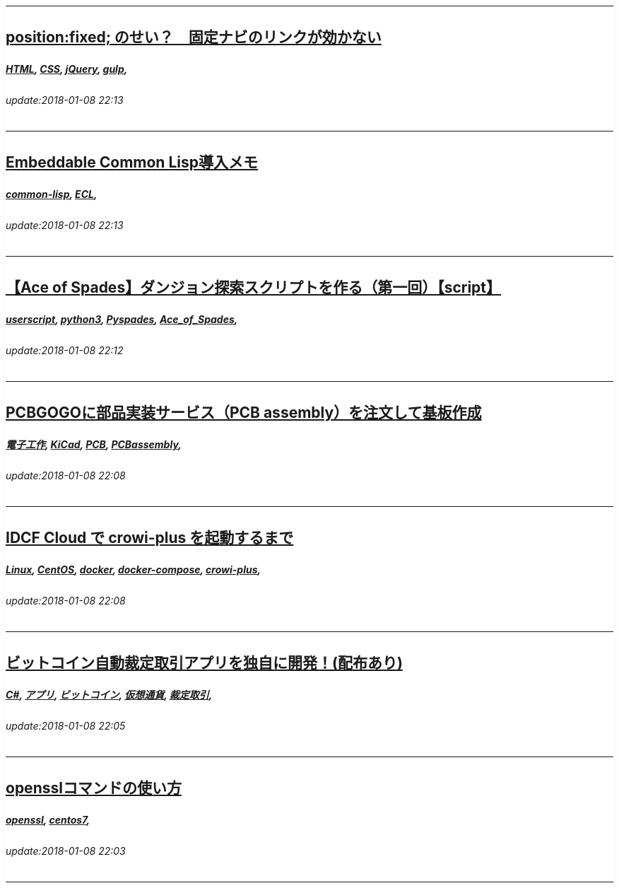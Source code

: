 
---
## [position:fixed; のせい？　固定ナビのリンクが効かない](https://qiita.com/juneAt0192/items/abac494522eec81e9bc2)
##### [HTML](https://qiita.com/tags/HTML), [CSS](https://qiita.com/tags/CSS), [jQuery](https://qiita.com/tags/jQuery), [gulp](https://qiita.com/tags/gulp), 
###### update:2018-01-08 22:13
---
## [Embeddable Common Lisp導入メモ](https://qiita.com/fireflower0/items/c2280a273d29bf1e9027)
##### [common-lisp](https://qiita.com/tags/common-lisp), [ECL](https://qiita.com/tags/ECL), 
###### update:2018-01-08 22:13
---
## [【Ace of Spades】ダンジョン探索スクリプトを作る（第一回）【script】](https://qiita.com/falcon9147/items/8d1750007a79f26c41fb)
##### [userscript](https://qiita.com/tags/userscript), [python3](https://qiita.com/tags/python3), [Pyspades](https://qiita.com/tags/Pyspades), [Ace_of_Spades](https://qiita.com/tags/Ace_of_Spades), 
###### update:2018-01-08 22:12
---
## [PCBGOGOに部品実装サービス（PCB assembly）を注文して基板作成](https://qiita.com/ichirowo/items/b0cff7b49b99c0294032)
##### [電子工作](https://qiita.com/tags/電子工作), [KiCad](https://qiita.com/tags/KiCad), [PCB](https://qiita.com/tags/PCB), [PCBassembly](https://qiita.com/tags/PCBassembly), 
###### update:2018-01-08 22:08
---
## [IDCF Cloud で crowi-plus を起動するまで ](https://qiita.com/90_jill/items/8c32dcf37a6e7f5c8a2e)
##### [Linux](https://qiita.com/tags/Linux), [CentOS](https://qiita.com/tags/CentOS), [docker](https://qiita.com/tags/docker), [docker-compose](https://qiita.com/tags/docker-compose), [crowi-plus](https://qiita.com/tags/crowi-plus), 
###### update:2018-01-08 22:08
---
## [ビットコイン自動裁定取引アプリを独自に開発！(配布あり)](https://qiita.com/bit_arbitrager/items/5bf219bece76dd3c4cab)
##### [C#](https://qiita.com/tags/C#), [アプリ](https://qiita.com/tags/アプリ), [ビットコイン](https://qiita.com/tags/ビットコイン), [仮想通貨](https://qiita.com/tags/仮想通貨), [裁定取引](https://qiita.com/tags/裁定取引), 
###### update:2018-01-08 22:05
---
## [opensslコマンドの使い方](https://qiita.com/hana_shin/items/6d9de0847a06d8ee95cc)
##### [openssl](https://qiita.com/tags/openssl), [centos7](https://qiita.com/tags/centos7), 
###### update:2018-01-08 22:03
---
